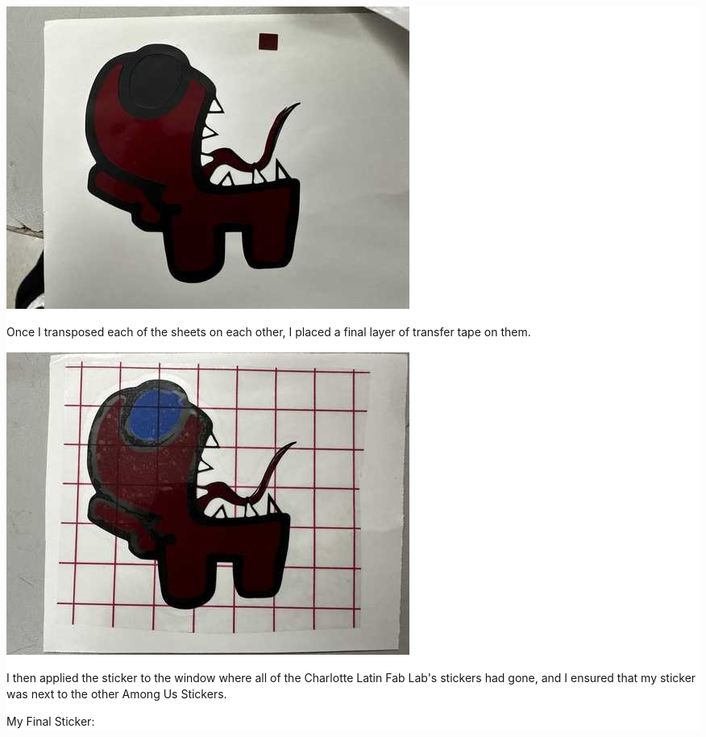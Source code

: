 ![](../images/week03/Week03-VinylPhys-RBFinal.JPG)

Once I transposed each of the sheets on each other, I placed a final layer of transfer tape on them.

![](../images/week03/Week03-VinylPhys-FinalSticker.JPG)

I then applied the sticker to the window where all of the Charlotte Latin Fab Lab's stickers had gone, and I ensured that my sticker was next to the other Among Us Stickers.

My Final Sticker:
